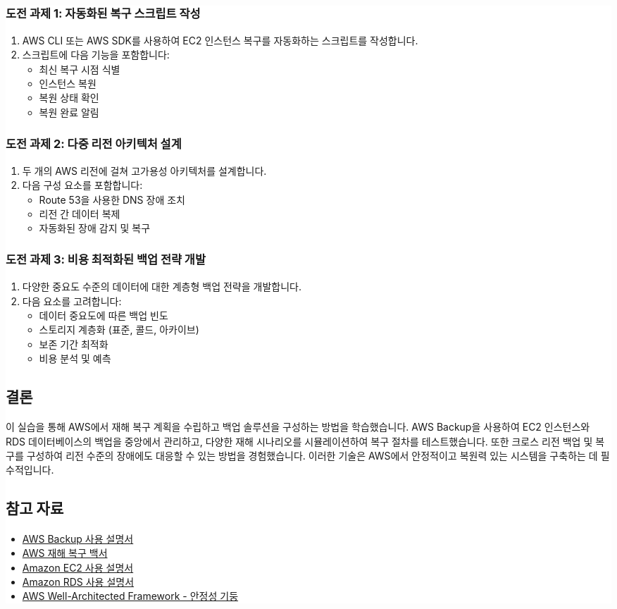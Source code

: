 ### 도전 과제 1: 자동화된 복구 스크립트 작성
1. AWS CLI 또는 AWS SDK를 사용하여 EC2 인스턴스 복구를 자동화하는 스크립트를 작성합니다.
2. 스크립트에 다음 기능을 포함합니다:
   - 최신 복구 시점 식별
   - 인스턴스 복원
   - 복원 상태 확인
   - 복원 완료 알림

### 도전 과제 2: 다중 리전 아키텍처 설계
1. 두 개의 AWS 리전에 걸쳐 고가용성 아키텍처를 설계합니다.
2. 다음 구성 요소를 포함합니다:
   - Route 53을 사용한 DNS 장애 조치
   - 리전 간 데이터 복제
   - 자동화된 장애 감지 및 복구

### 도전 과제 3: 비용 최적화된 백업 전략 개발
1. 다양한 중요도 수준의 데이터에 대한 계층형 백업 전략을 개발합니다.
2. 다음 요소를 고려합니다:
   - 데이터 중요도에 따른 백업 빈도
   - 스토리지 계층화 (표준, 콜드, 아카이브)
   - 보존 기간 최적화
   - 비용 분석 및 예측

## 결론
이 실습을 통해 AWS에서 재해 복구 계획을 수립하고 백업 솔루션을 구성하는 방법을 학습했습니다. AWS Backup을 사용하여 EC2 인스턴스와 RDS 데이터베이스의 백업을 중앙에서 관리하고, 다양한 재해 시나리오를 시뮬레이션하여 복구 절차를 테스트했습니다. 또한 크로스 리전 백업 및 복구를 구성하여 리전 수준의 장애에도 대응할 수 있는 방법을 경험했습니다. 이러한 기술은 AWS에서 안정적이고 복원력 있는 시스템을 구축하는 데 필수적입니다.

## 참고 자료
- [AWS Backup 사용 설명서](https://docs.aws.amazon.com/aws-backup/latest/devguide/whatisbackup.html)
- [AWS 재해 복구 백서](https://docs.aws.amazon.com/whitepapers/latest/disaster-recovery-workloads-on-aws/disaster-recovery-workloads-on-aws.html)
- [Amazon EC2 사용 설명서](https://docs.aws.amazon.com/AWSEC2/latest/UserGuide/concepts.html)
- [Amazon RDS 사용 설명서](https://docs.aws.amazon.com/AmazonRDS/latest/UserGuide/Welcome.html)
- [AWS Well-Architected Framework - 안정성 기둥](https://docs.aws.amazon.com/wellarchitected/latest/reliability-pillar/welcome.html)